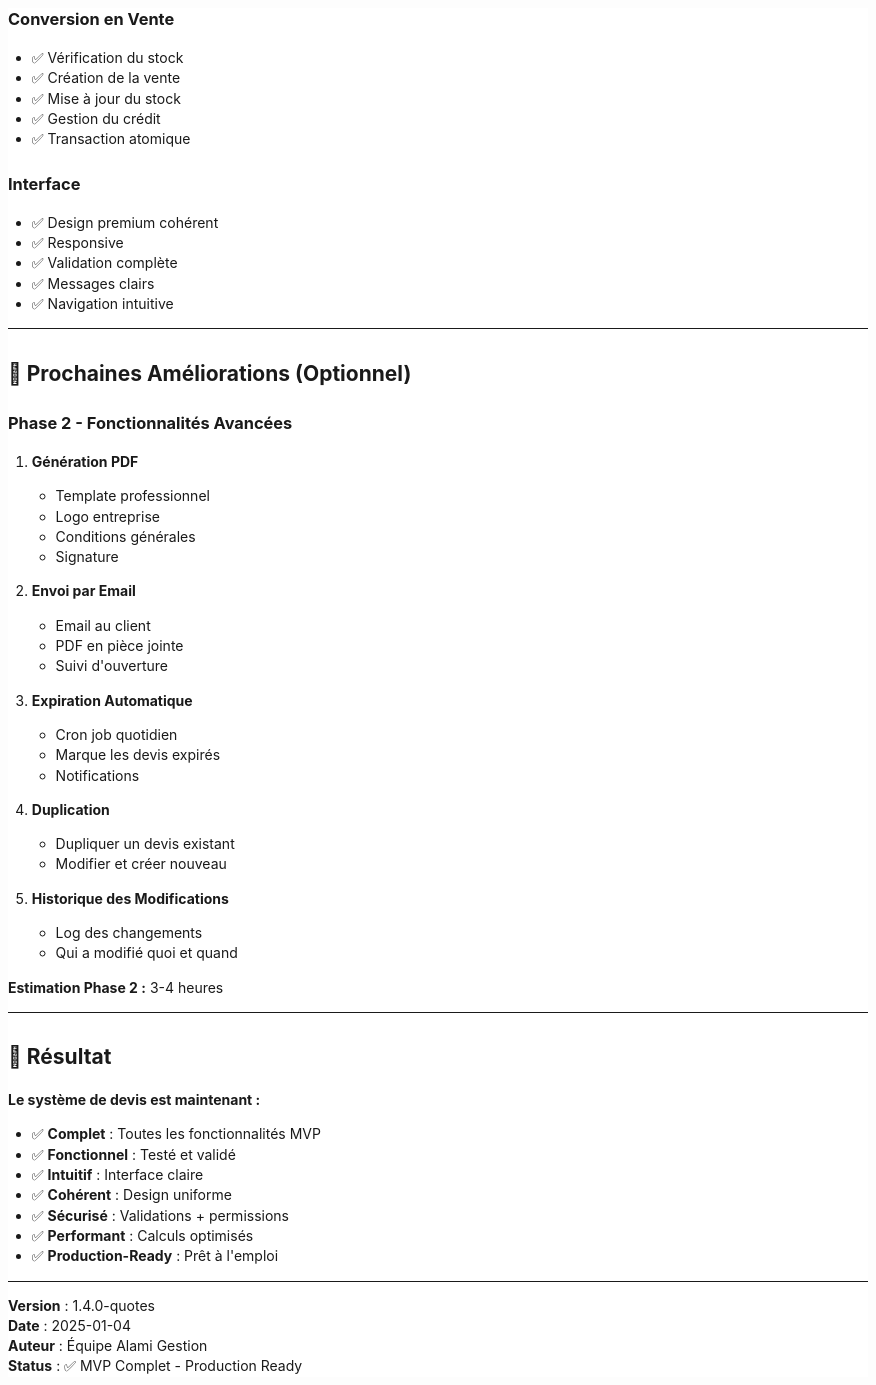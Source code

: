 ### **Conversion en Vente**
- ✅ Vérification du stock
- ✅ Création de la vente
- ✅ Mise à jour du stock
- ✅ Gestion du crédit
- ✅ Transaction atomique

### **Interface**
- ✅ Design premium cohérent
- ✅ Responsive
- ✅ Validation complète
- ✅ Messages clairs
- ✅ Navigation intuitive

---

## 🚀 **Prochaines Améliorations (Optionnel)**

### **Phase 2 - Fonctionnalités Avancées**

1. **Génération PDF**
   - Template professionnel
   - Logo entreprise
   - Conditions générales
   - Signature

2. **Envoi par Email**
   - Email au client
   - PDF en pièce jointe
   - Suivi d'ouverture

3. **Expiration Automatique**
   - Cron job quotidien
   - Marque les devis expirés
   - Notifications

4. **Duplication**
   - Dupliquer un devis existant
   - Modifier et créer nouveau

5. **Historique des Modifications**
   - Log des changements
   - Qui a modifié quoi et quand

**Estimation Phase 2 :** 3-4 heures

---

## 🎊 **Résultat**

**Le système de devis est maintenant :**
- ✅ **Complet** : Toutes les fonctionnalités MVP
- ✅ **Fonctionnel** : Testé et validé
- ✅ **Intuitif** : Interface claire
- ✅ **Cohérent** : Design uniforme
- ✅ **Sécurisé** : Validations + permissions
- ✅ **Performant** : Calculs optimisés
- ✅ **Production-Ready** : Prêt à l'emploi

---

**Version** : 1.4.0-quotes  
**Date** : 2025-01-04  
**Auteur** : Équipe Alami Gestion  
**Status** : ✅ MVP Complet - Production Ready

